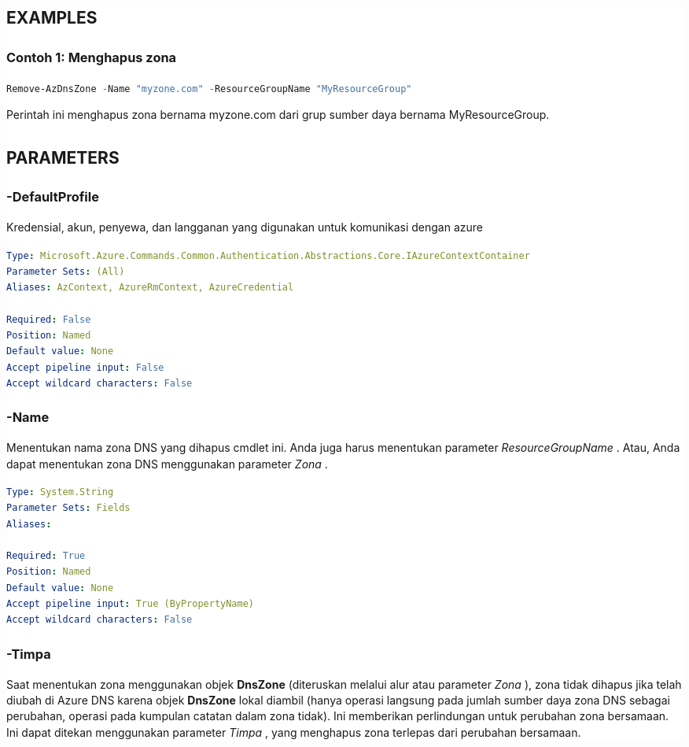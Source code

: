 ## EXAMPLES

### Contoh 1: Menghapus zona
```powershell
Remove-AzDnsZone -Name "myzone.com" -ResourceGroupName "MyResourceGroup"
```

Perintah ini menghapus zona bernama myzone.com dari grup sumber daya bernama MyResourceGroup.

## PARAMETERS

### -DefaultProfile
Kredensial, akun, penyewa, dan langganan yang digunakan untuk komunikasi dengan azure

```yaml
Type: Microsoft.Azure.Commands.Common.Authentication.Abstractions.Core.IAzureContextContainer
Parameter Sets: (All)
Aliases: AzContext, AzureRmContext, AzureCredential

Required: False
Position: Named
Default value: None
Accept pipeline input: False
Accept wildcard characters: False
```

### -Name
Menentukan nama zona DNS yang dihapus cmdlet ini.
Anda juga harus menentukan parameter *ResourceGroupName* .
Atau, Anda dapat menentukan zona DNS menggunakan parameter *Zona* .

```yaml
Type: System.String
Parameter Sets: Fields
Aliases:

Required: True
Position: Named
Default value: None
Accept pipeline input: True (ByPropertyName)
Accept wildcard characters: False
```

### -Timpa
Saat menentukan zona menggunakan objek **DnsZone** (diteruskan melalui alur atau parameter *Zona* ), zona tidak dihapus jika telah diubah di Azure DNS karena objek **DnsZone** lokal diambil (hanya operasi langsung pada jumlah sumber daya zona DNS sebagai perubahan, operasi pada kumpulan catatan dalam zona tidak).
Ini memberikan perlindungan untuk perubahan zona bersamaan.
Ini dapat ditekan menggunakan parameter *Timpa* , yang menghapus zona terlepas dari perubahan bersamaan.
